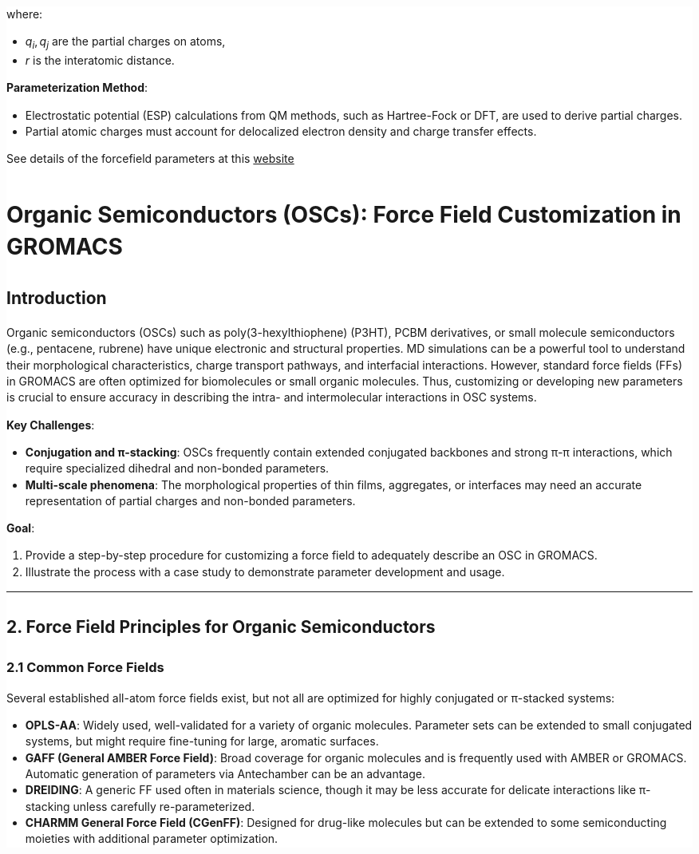 where:

- $q_i, q_j$ are the partial charges on atoms,  
- $r$ is the interatomic distance.  

**Parameterization Method**:
- Electrostatic potential (ESP) calculations from QM methods, such as Hartree-Fock or DFT, are used to derive partial charges.  
- Partial atomic charges must account for delocalized electron density and charge transfer effects.

See details of the forcefield parameters at this [website](https://manual.gromacs.org/2024.4/reference-manual/functions/functions.html)

# Organic Semiconductors (OSCs): Force Field Customization in GROMACS

## Introduction

Organic semiconductors (OSCs) such as poly(3-hexylthiophene) (P3HT), PCBM derivatives, or small molecule semiconductors (e.g., pentacene, rubrene) have unique electronic and structural properties. MD simulations can be a powerful tool to understand their morphological characteristics, charge transport pathways, and interfacial interactions. However, standard force fields (FFs) in GROMACS are often optimized for biomolecules or small organic molecules. Thus, customizing or developing new parameters is crucial to ensure accuracy in describing the intra- and intermolecular interactions in OSC systems.

**Key Challenges**:

- **Conjugation and π-stacking**: OSCs frequently contain extended conjugated backbones and strong π-π interactions, which require specialized dihedral and non-bonded parameters.  
- **Multi-scale phenomena**: The morphological properties of thin films, aggregates, or interfaces may need an accurate representation of partial charges and non-bonded parameters.

**Goal**:

1. Provide a step-by-step procedure for customizing a force field to adequately describe an OSC in GROMACS.  
2. Illustrate the process with a case study to demonstrate parameter development and usage.

---

## 2. Force Field Principles for Organic Semiconductors

### 2.1 Common Force Fields

Several established all-atom force fields exist, but not all are optimized for highly conjugated or π-stacked systems:

- **OPLS-AA**: Widely used, well-validated for a variety of organic molecules. Parameter sets can be extended to small conjugated systems, but might require fine-tuning for large, aromatic surfaces.  
- **GAFF (General AMBER Force Field)**: Broad coverage for organic molecules and is frequently used with AMBER or GROMACS. Automatic generation of parameters via Antechamber can be an advantage.  
- **DREIDING**: A generic FF used often in materials science, though it may be less accurate for delicate interactions like π-stacking unless carefully re-parameterized.  
- **CHARMM General Force Field (CGenFF)**: Designed for drug-like molecules but can be extended to some semiconducting moieties with additional parameter optimization.
